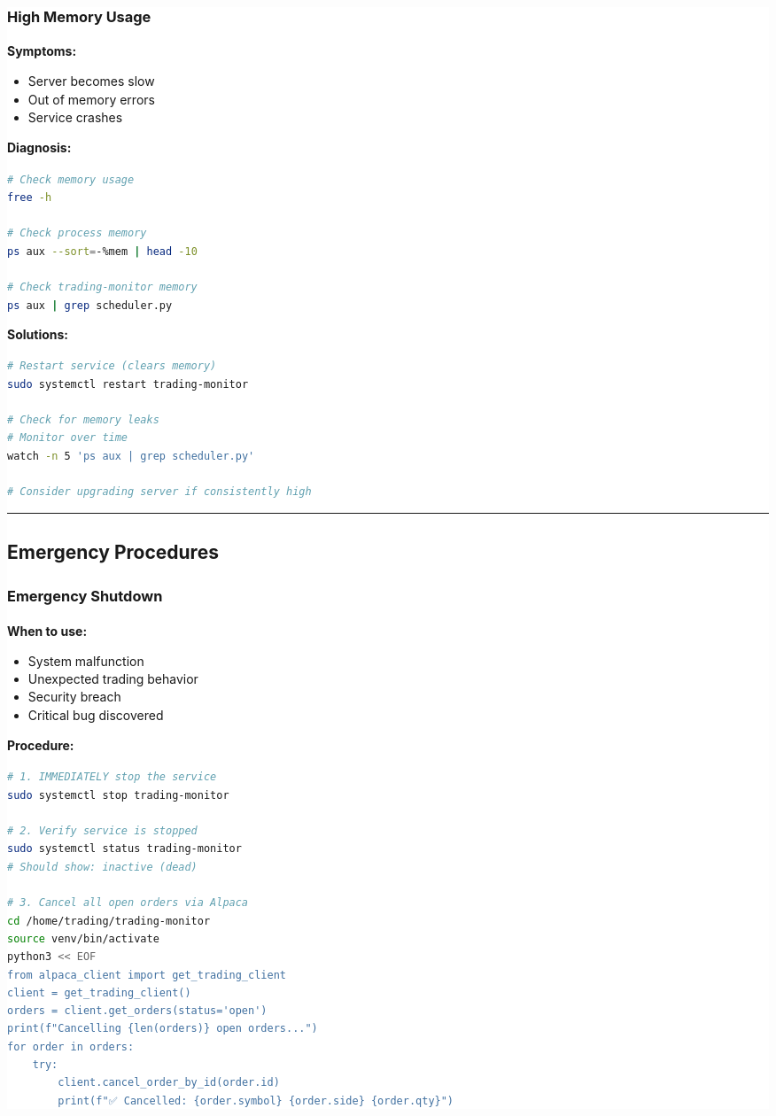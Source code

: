 ### High Memory Usage

**Symptoms:**
- Server becomes slow
- Out of memory errors
- Service crashes

**Diagnosis:**

```bash
# Check memory usage
free -h

# Check process memory
ps aux --sort=-%mem | head -10

# Check trading-monitor memory
ps aux | grep scheduler.py
```

**Solutions:**

```bash
# Restart service (clears memory)
sudo systemctl restart trading-monitor

# Check for memory leaks
# Monitor over time
watch -n 5 'ps aux | grep scheduler.py'

# Consider upgrading server if consistently high
```

---

## Emergency Procedures

### Emergency Shutdown

**When to use:**
- System malfunction
- Unexpected trading behavior
- Security breach
- Critical bug discovered

**Procedure:**

```bash
# 1. IMMEDIATELY stop the service
sudo systemctl stop trading-monitor

# 2. Verify service is stopped
sudo systemctl status trading-monitor
# Should show: inactive (dead)

# 3. Cancel all open orders via Alpaca
cd /home/trading/trading-monitor
source venv/bin/activate
python3 << EOF
from alpaca_client import get_trading_client
client = get_trading_client()
orders = client.get_orders(status='open')
print(f"Cancelling {len(orders)} open orders...")
for order in orders:
    try:
        client.cancel_order_by_id(order.id)
        print(f"✅ Cancelled: {order.symbol} {order.side} {order.qty}")
```